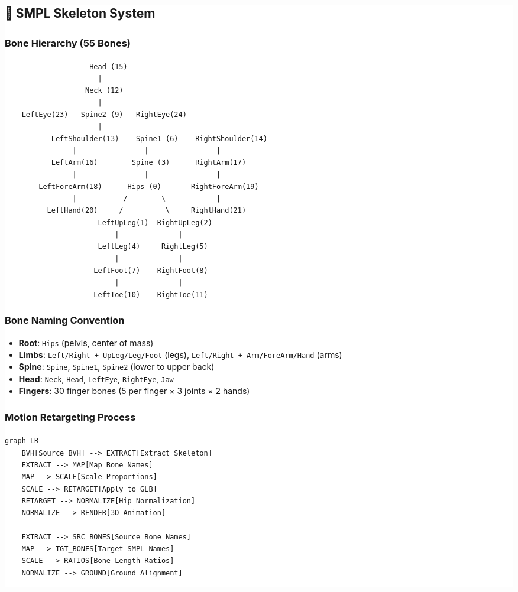 ## 🦴 SMPL Skeleton System

### Bone Hierarchy (55 Bones)
```
                    Head (15)
                      |
                   Neck (12)
                      |
    LeftEye(23)   Spine2 (9)   RightEye(24)
                      |
           LeftShoulder(13) -- Spine1 (6) -- RightShoulder(14)
                |                |                |
           LeftArm(16)        Spine (3)      RightArm(17)
                |                |                |
        LeftForeArm(18)      Hips (0)       RightForeArm(19)
                |           /        \            |
          LeftHand(20)     /          \     RightHand(21)
                      LeftUpLeg(1)  RightUpLeg(2)
                          |              |
                      LeftLeg(4)     RightLeg(5)
                          |              |
                     LeftFoot(7)    RightFoot(8)
                          |              |
                     LeftToe(10)    RightToe(11)
```

### Bone Naming Convention
- **Root**: `Hips` (pelvis, center of mass)
- **Limbs**: `Left/Right + UpLeg/Leg/Foot` (legs), `Left/Right + Arm/ForeArm/Hand` (arms)
- **Spine**: `Spine`, `Spine1`, `Spine2` (lower to upper back)
- **Head**: `Neck`, `Head`, `LeftEye`, `RightEye`, `Jaw`
- **Fingers**: 30 finger bones (5 per finger × 3 joints × 2 hands)

### Motion Retargeting Process
```mermaid
graph LR
    BVH[Source BVH] --> EXTRACT[Extract Skeleton]
    EXTRACT --> MAP[Map Bone Names]
    MAP --> SCALE[Scale Proportions]
    SCALE --> RETARGET[Apply to GLB]
    RETARGET --> NORMALIZE[Hip Normalization]
    NORMALIZE --> RENDER[3D Animation]
    
    EXTRACT --> SRC_BONES[Source Bone Names]
    MAP --> TGT_BONES[Target SMPL Names]
    SCALE --> RATIOS[Bone Length Ratios]
    NORMALIZE --> GROUND[Ground Alignment]
```

---
